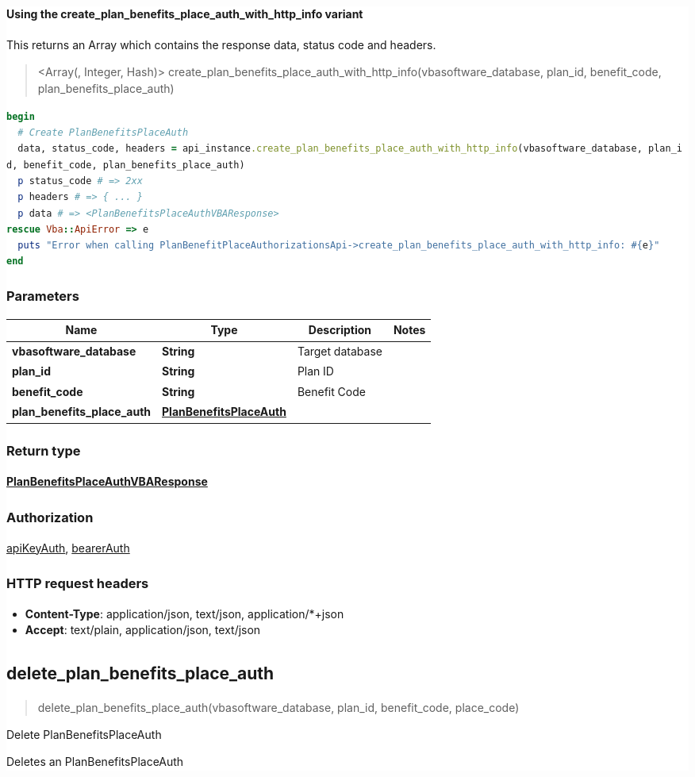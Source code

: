 #### Using the create_plan_benefits_place_auth_with_http_info variant

This returns an Array which contains the response data, status code and headers.

> <Array(<PlanBenefitsPlaceAuthVBAResponse>, Integer, Hash)> create_plan_benefits_place_auth_with_http_info(vbasoftware_database, plan_id, benefit_code, plan_benefits_place_auth)

```ruby
begin
  # Create PlanBenefitsPlaceAuth
  data, status_code, headers = api_instance.create_plan_benefits_place_auth_with_http_info(vbasoftware_database, plan_id, benefit_code, plan_benefits_place_auth)
  p status_code # => 2xx
  p headers # => { ... }
  p data # => <PlanBenefitsPlaceAuthVBAResponse>
rescue Vba::ApiError => e
  puts "Error when calling PlanBenefitPlaceAuthorizationsApi->create_plan_benefits_place_auth_with_http_info: #{e}"
end
```

### Parameters

| Name | Type | Description | Notes |
| ---- | ---- | ----------- | ----- |
| **vbasoftware_database** | **String** | Target database |  |
| **plan_id** | **String** | Plan ID |  |
| **benefit_code** | **String** | Benefit Code |  |
| **plan_benefits_place_auth** | [**PlanBenefitsPlaceAuth**](PlanBenefitsPlaceAuth.md) |  |  |

### Return type

[**PlanBenefitsPlaceAuthVBAResponse**](PlanBenefitsPlaceAuthVBAResponse.md)

### Authorization

[apiKeyAuth](../README.md#apiKeyAuth), [bearerAuth](../README.md#bearerAuth)

### HTTP request headers

- **Content-Type**: application/json, text/json, application/*+json
- **Accept**: text/plain, application/json, text/json


## delete_plan_benefits_place_auth

> delete_plan_benefits_place_auth(vbasoftware_database, plan_id, benefit_code, place_code)

Delete PlanBenefitsPlaceAuth

Deletes an PlanBenefitsPlaceAuth
